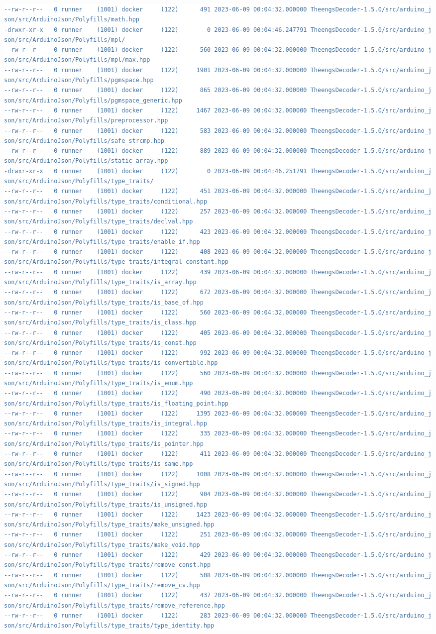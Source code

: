 ```diff
--rw-r--r--   0 runner    (1001) docker     (122)      491 2023-06-09 00:04:32.000000 TheengsDecoder-1.5.0/src/arduino_json/src/ArduinoJson/Polyfills/math.hpp
-drwxr-xr-x   0 runner    (1001) docker     (122)        0 2023-06-09 00:04:46.247791 TheengsDecoder-1.5.0/src/arduino_json/src/ArduinoJson/Polyfills/mpl/
--rw-r--r--   0 runner    (1001) docker     (122)      560 2023-06-09 00:04:32.000000 TheengsDecoder-1.5.0/src/arduino_json/src/ArduinoJson/Polyfills/mpl/max.hpp
--rw-r--r--   0 runner    (1001) docker     (122)     1901 2023-06-09 00:04:32.000000 TheengsDecoder-1.5.0/src/arduino_json/src/ArduinoJson/Polyfills/pgmspace.hpp
--rw-r--r--   0 runner    (1001) docker     (122)      865 2023-06-09 00:04:32.000000 TheengsDecoder-1.5.0/src/arduino_json/src/ArduinoJson/Polyfills/pgmspace_generic.hpp
--rw-r--r--   0 runner    (1001) docker     (122)     1467 2023-06-09 00:04:32.000000 TheengsDecoder-1.5.0/src/arduino_json/src/ArduinoJson/Polyfills/preprocessor.hpp
--rw-r--r--   0 runner    (1001) docker     (122)      583 2023-06-09 00:04:32.000000 TheengsDecoder-1.5.0/src/arduino_json/src/ArduinoJson/Polyfills/safe_strcmp.hpp
--rw-r--r--   0 runner    (1001) docker     (122)      889 2023-06-09 00:04:32.000000 TheengsDecoder-1.5.0/src/arduino_json/src/ArduinoJson/Polyfills/static_array.hpp
-drwxr-xr-x   0 runner    (1001) docker     (122)        0 2023-06-09 00:04:46.251791 TheengsDecoder-1.5.0/src/arduino_json/src/ArduinoJson/Polyfills/type_traits/
--rw-r--r--   0 runner    (1001) docker     (122)      451 2023-06-09 00:04:32.000000 TheengsDecoder-1.5.0/src/arduino_json/src/ArduinoJson/Polyfills/type_traits/conditional.hpp
--rw-r--r--   0 runner    (1001) docker     (122)      257 2023-06-09 00:04:32.000000 TheengsDecoder-1.5.0/src/arduino_json/src/ArduinoJson/Polyfills/type_traits/declval.hpp
--rw-r--r--   0 runner    (1001) docker     (122)      423 2023-06-09 00:04:32.000000 TheengsDecoder-1.5.0/src/arduino_json/src/ArduinoJson/Polyfills/type_traits/enable_if.hpp
--rw-r--r--   0 runner    (1001) docker     (122)      408 2023-06-09 00:04:32.000000 TheengsDecoder-1.5.0/src/arduino_json/src/ArduinoJson/Polyfills/type_traits/integral_constant.hpp
--rw-r--r--   0 runner    (1001) docker     (122)      439 2023-06-09 00:04:32.000000 TheengsDecoder-1.5.0/src/arduino_json/src/ArduinoJson/Polyfills/type_traits/is_array.hpp
--rw-r--r--   0 runner    (1001) docker     (122)      672 2023-06-09 00:04:32.000000 TheengsDecoder-1.5.0/src/arduino_json/src/ArduinoJson/Polyfills/type_traits/is_base_of.hpp
--rw-r--r--   0 runner    (1001) docker     (122)      560 2023-06-09 00:04:32.000000 TheengsDecoder-1.5.0/src/arduino_json/src/ArduinoJson/Polyfills/type_traits/is_class.hpp
--rw-r--r--   0 runner    (1001) docker     (122)      405 2023-06-09 00:04:32.000000 TheengsDecoder-1.5.0/src/arduino_json/src/ArduinoJson/Polyfills/type_traits/is_const.hpp
--rw-r--r--   0 runner    (1001) docker     (122)      992 2023-06-09 00:04:32.000000 TheengsDecoder-1.5.0/src/arduino_json/src/ArduinoJson/Polyfills/type_traits/is_convertible.hpp
--rw-r--r--   0 runner    (1001) docker     (122)      560 2023-06-09 00:04:32.000000 TheengsDecoder-1.5.0/src/arduino_json/src/ArduinoJson/Polyfills/type_traits/is_enum.hpp
--rw-r--r--   0 runner    (1001) docker     (122)      490 2023-06-09 00:04:32.000000 TheengsDecoder-1.5.0/src/arduino_json/src/ArduinoJson/Polyfills/type_traits/is_floating_point.hpp
--rw-r--r--   0 runner    (1001) docker     (122)     1395 2023-06-09 00:04:32.000000 TheengsDecoder-1.5.0/src/arduino_json/src/ArduinoJson/Polyfills/type_traits/is_integral.hpp
--rw-r--r--   0 runner    (1001) docker     (122)      335 2023-06-09 00:04:32.000000 TheengsDecoder-1.5.0/src/arduino_json/src/ArduinoJson/Polyfills/type_traits/is_pointer.hpp
--rw-r--r--   0 runner    (1001) docker     (122)      411 2023-06-09 00:04:32.000000 TheengsDecoder-1.5.0/src/arduino_json/src/ArduinoJson/Polyfills/type_traits/is_same.hpp
--rw-r--r--   0 runner    (1001) docker     (122)     1008 2023-06-09 00:04:32.000000 TheengsDecoder-1.5.0/src/arduino_json/src/ArduinoJson/Polyfills/type_traits/is_signed.hpp
--rw-r--r--   0 runner    (1001) docker     (122)      904 2023-06-09 00:04:32.000000 TheengsDecoder-1.5.0/src/arduino_json/src/ArduinoJson/Polyfills/type_traits/is_unsigned.hpp
--rw-r--r--   0 runner    (1001) docker     (122)     1423 2023-06-09 00:04:32.000000 TheengsDecoder-1.5.0/src/arduino_json/src/ArduinoJson/Polyfills/type_traits/make_unsigned.hpp
--rw-r--r--   0 runner    (1001) docker     (122)      251 2023-06-09 00:04:32.000000 TheengsDecoder-1.5.0/src/arduino_json/src/ArduinoJson/Polyfills/type_traits/make_void.hpp
--rw-r--r--   0 runner    (1001) docker     (122)      429 2023-06-09 00:04:32.000000 TheengsDecoder-1.5.0/src/arduino_json/src/ArduinoJson/Polyfills/type_traits/remove_const.hpp
--rw-r--r--   0 runner    (1001) docker     (122)      508 2023-06-09 00:04:32.000000 TheengsDecoder-1.5.0/src/arduino_json/src/ArduinoJson/Polyfills/type_traits/remove_cv.hpp
--rw-r--r--   0 runner    (1001) docker     (122)      437 2023-06-09 00:04:32.000000 TheengsDecoder-1.5.0/src/arduino_json/src/ArduinoJson/Polyfills/type_traits/remove_reference.hpp
--rw-r--r--   0 runner    (1001) docker     (122)      283 2023-06-09 00:04:32.000000 TheengsDecoder-1.5.0/src/arduino_json/src/ArduinoJson/Polyfills/type_traits/type_identity.hpp
```